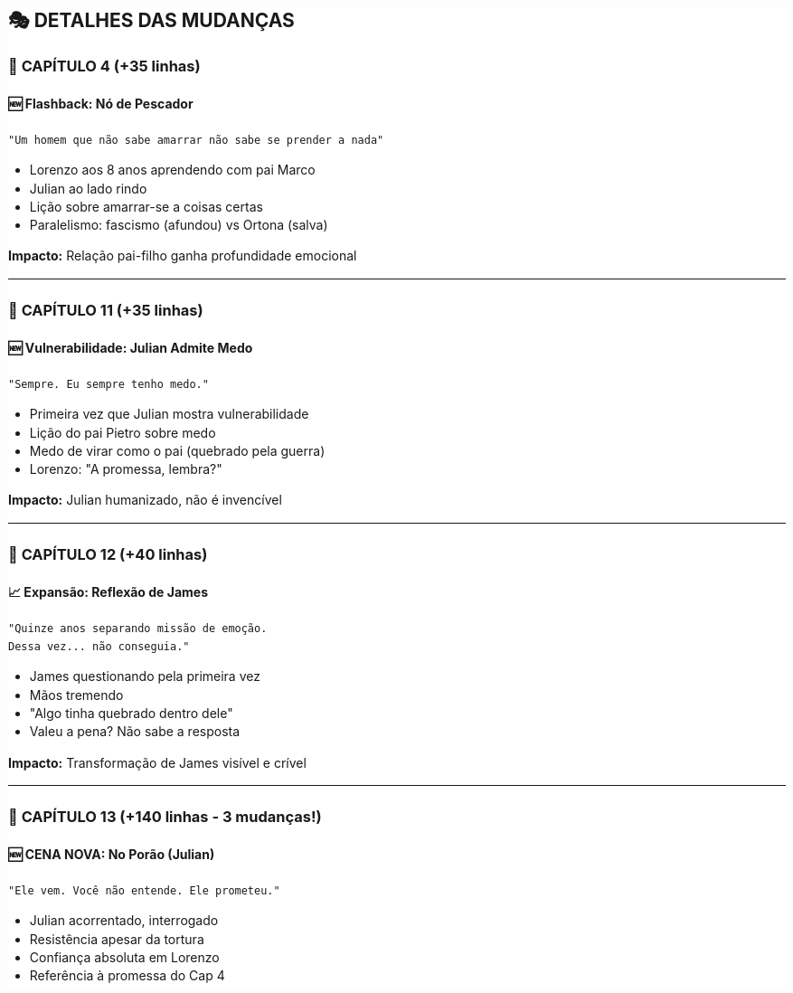 
## 🎭 DETALHES DAS MUDANÇAS

### 📖 **CAPÍTULO 4** (+35 linhas)

#### 🆕 Flashback: Nó de Pescador
```
"Um homem que não sabe amarrar não sabe se prender a nada"
```
- Lorenzo aos 8 anos aprendendo com pai Marco
- Julian ao lado rindo
- Lição sobre amarrar-se a coisas certas
- Paralelismo: fascismo (afundou) vs Ortona (salva)

**Impacto:** Relação pai-filho ganha profundidade emocional

---

### 📖 **CAPÍTULO 11** (+35 linhas)

#### 🆕 Vulnerabilidade: Julian Admite Medo
```
"Sempre. Eu sempre tenho medo."
```
- Primeira vez que Julian mostra vulnerabilidade
- Lição do pai Pietro sobre medo
- Medo de virar como o pai (quebrado pela guerra)
- Lorenzo: "A promessa, lembra?"

**Impacto:** Julian humanizado, não é invencível

---

### 📖 **CAPÍTULO 12** (+40 linhas)

#### 📈 Expansão: Reflexão de James
```
"Quinze anos separando missão de emoção. 
Dessa vez... não conseguia."
```
- James questionando pela primeira vez
- Mãos tremendo
- "Algo tinha quebrado dentro dele"
- Valeu a pena? Não sabe a resposta

**Impacto:** Transformação de James visível e crível

---

### 📖 **CAPÍTULO 13** (+140 linhas - 3 mudanças!)

#### 🆕 CENA NOVA: No Porão (Julian)
```
"Ele vem. Você não entende. Ele prometeu."
```
- Julian acorrentado, interrogado
- Resistência apesar da tortura
- Confiança absoluta em Lorenzo
- Referência à promessa do Cap 4
